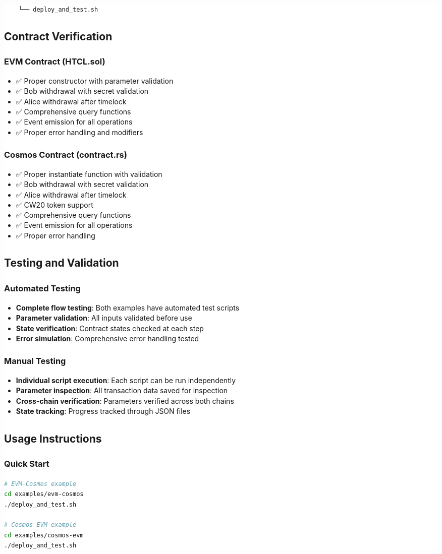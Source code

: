```
    └── deploy_and_test.sh
```

## Contract Verification

### EVM Contract (HTCL.sol)
- ✅ Proper constructor with parameter validation
- ✅ Bob withdrawal with secret validation
- ✅ Alice withdrawal after timelock
- ✅ Comprehensive query functions
- ✅ Event emission for all operations
- ✅ Proper error handling and modifiers

### Cosmos Contract (contract.rs)
- ✅ Proper instantiate function with validation
- ✅ Bob withdrawal with secret validation
- ✅ Alice withdrawal after timelock
- ✅ CW20 token support
- ✅ Comprehensive query functions
- ✅ Event emission for all operations
- ✅ Proper error handling

## Testing and Validation

### Automated Testing
- **Complete flow testing**: Both examples have automated test scripts
- **Parameter validation**: All inputs validated before use
- **State verification**: Contract states checked at each step
- **Error simulation**: Comprehensive error handling tested

### Manual Testing
- **Individual script execution**: Each script can be run independently
- **Parameter inspection**: All transaction data saved for inspection
- **Cross-chain verification**: Parameters verified across both chains
- **State tracking**: Progress tracked through JSON files

## Usage Instructions

### Quick Start
```bash
# EVM-Cosmos example
cd examples/evm-cosmos
./deploy_and_test.sh

# Cosmos-EVM example
cd examples/cosmos-evm
./deploy_and_test.sh
```
